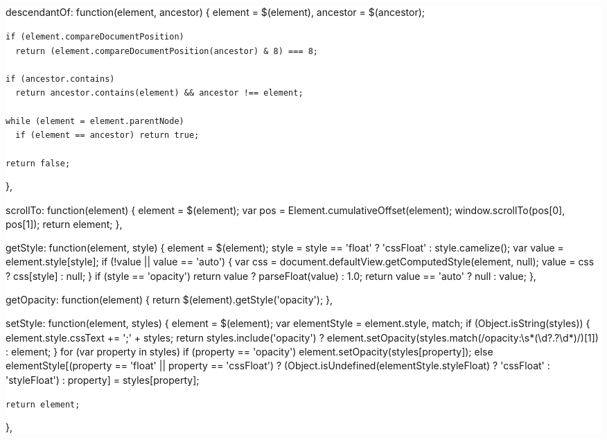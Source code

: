   descendantOf: function(element, ancestor) {
    element = $(element), ancestor = $(ancestor);

    if (element.compareDocumentPosition)
      return (element.compareDocumentPosition(ancestor) & 8) === 8;

    if (ancestor.contains)
      return ancestor.contains(element) && ancestor !== element;

    while (element = element.parentNode)
      if (element == ancestor) return true;

    return false;
  },

  scrollTo: function(element) {
    element = $(element);
    var pos = Element.cumulativeOffset(element);
    window.scrollTo(pos[0], pos[1]);
    return element;
  },

  getStyle: function(element, style) {
    element = $(element);
    style = style == 'float' ? 'cssFloat' : style.camelize();
    var value = element.style[style];
    if (!value || value == 'auto') {
      var css = document.defaultView.getComputedStyle(element, null);
      value = css ? css[style] : null;
    }
    if (style == 'opacity') return value ? parseFloat(value) : 1.0;
    return value == 'auto' ? null : value;
  },

  getOpacity: function(element) {
    return $(element).getStyle('opacity');
  },

  setStyle: function(element, styles) {
    element = $(element);
    var elementStyle = element.style, match;
    if (Object.isString(styles)) {
      element.style.cssText += ';' + styles;
      return styles.include('opacity') ?
        element.setOpacity(styles.match(/opacity:\s*(\d?\.?\d*)/)[1]) : element;
    }
    for (var property in styles)
      if (property == 'opacity') element.setOpacity(styles[property]);
      else
        elementStyle[(property == 'float' || property == 'cssFloat') ?
          (Object.isUndefined(elementStyle.styleFloat) ? 'cssFloat' : 'styleFloat') :
            property] = styles[property];

    return element;
  },
